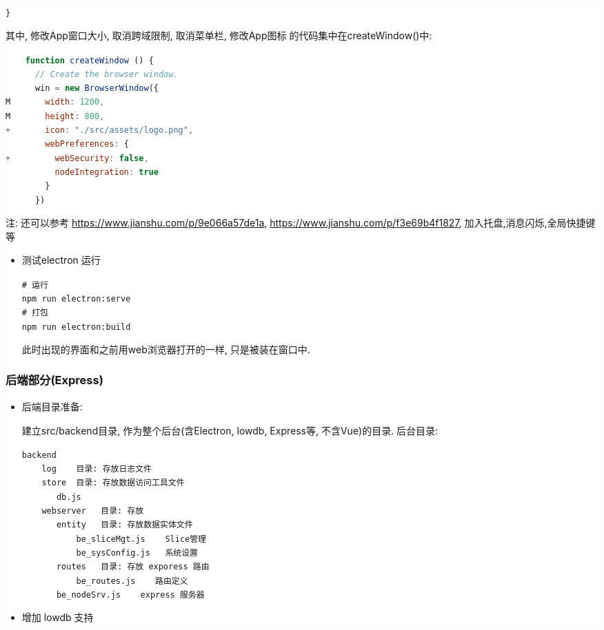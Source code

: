   ```javascript
  }
  
  ```

  其中, 修改App窗口大小, 取消跨域限制, 取消菜单栏, 修改App图标 的代码集中在createWindow()中:

  ```javascript
      function createWindow () {
        // Create the browser window.
        win = new BrowserWindow({
  M       width: 1200,
  M       height: 800,
  +       icon: "./src/assets/logo.png",          
          webPreferences: {
  +         webSecurity: false,
            nodeIntegration: true
          }
        })
  ```

  注: 还可以参考 https://www.jianshu.com/p/9e066a57de1a, https://www.jianshu.com/p/f3e69b4f1827, 加入托盘,消息闪烁,全局快捷键等

- 测试electron 运行

  ```shell
  # 运行
  npm run electron:serve
  # 打包
  npm run electron:build
  ```

  此时出现的界面和之前用web浏览器打开的一样, 只是被装在窗口中.



### 后端部分(Express)

- 后端目录准备:

  建立src/backend目录, 作为整个后台(含Electron, lowdb, Express等, 不含Vue)的目录. 后台目录:

  ```shell
  backend
      log    目录: 存放日志文件
      store  目录: 存放数据访问工具文件
         db.js
      webserver   目录: 存放
         entity   目录: 存放数据实体文件
             be_sliceMgt.js    Slice管理
             be_sysConfig.js   系统设置
         routes   目录: 存放 exporess 路由
             be_routes.js    路由定义
         be_nodeSrv.js    express 服务器 
  ```

- 增加 lowdb 支持
